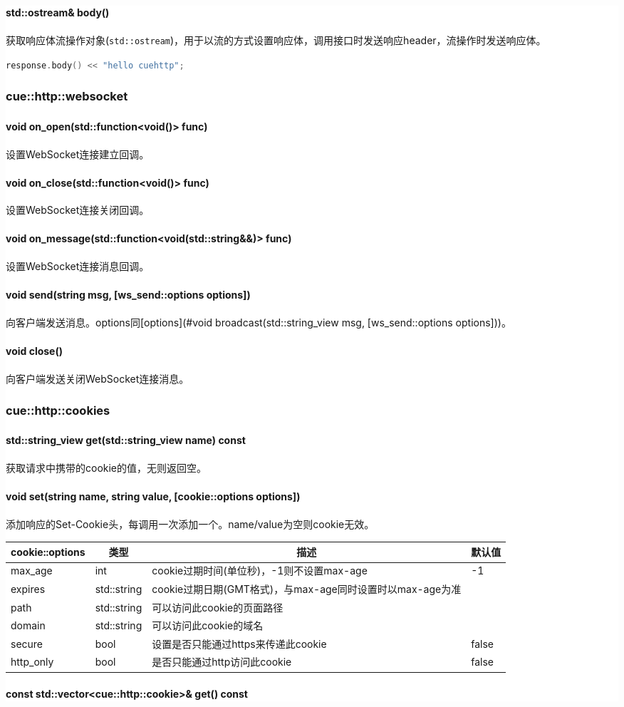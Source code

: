 #### std::ostream& body()

获取响应体流操作对象(`std::ostream`)，用于以流的方式设置响应体，调用接口时发送响应header，流操作时发送响应体。

```cpp
response.body() << "hello cuehttp";
```

### cue::http::websocket

#### void on_open(std::function<void()> func)

设置WebSocket连接建立回调。

#### void on_close(std::function<void()> func)

设置WebSocket连接关闭回调。

#### void on_message(std::function\<void(std::string&&)> func)

设置WebSocket连接消息回调。

#### void send(string msg, [ws_send::options options])

向客户端发送消息。options同[options](#void broadcast(std::string_view msg, [ws_send::options options]))。

#### void close()

向客户端发送关闭WebSocket连接消息。

### cue::http::cookies

#### std::string_view get(std::string_view name) const

获取请求中携带的cookie的值，无则返回空。

#### void set(string name, string value, [cookie::options options])

添加响应的Set-Cookie头，每调用一次添加一个。name/value为空则cookie无效。

| cookie::options | 类型        | 描述                                                      | 默认值 |
| --------------- | ----------- | --------------------------------------------------------- | ------ |
| max_age         | int         | cookie过期时间(单位秒)，-1则不设置max-age                 | -1     |
| expires         | std::string | cookie过期日期(GMT格式)，与max-age同时设置时以max-age为准 |        |
| path            | std::string | 可以访问此cookie的页面路径                                |        |
| domain          | std::string | 可以访问此cookie的域名                                    |        |
| secure          | bool        | 设置是否只能通过https来传递此cookie                       | false  |
| http_only       | bool        | 是否只能通过http访问此cookie                              | false  |

#### const std::vector\<cue::http::cookie>& get() const
